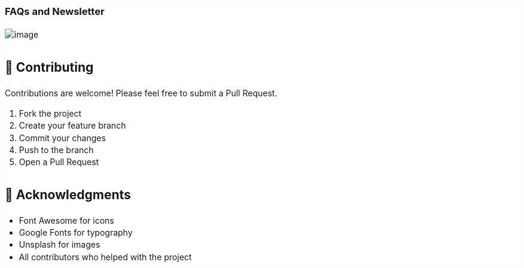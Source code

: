 ### FAQs and Newsletter
<img width="1440" alt="image" src="https://github.com/user-attachments/assets/37afa16b-41b0-45ac-8444-882eed926769">


## 🤝 Contributing

Contributions are welcome! Please feel free to submit a Pull Request.

1. Fork the project
2. Create your feature branch 
3. Commit your changes 
4. Push to the branch 
5. Open a Pull Request


## 🙏 Acknowledgments

- Font Awesome for icons
- Google Fonts for typography
- Unsplash for images
- All contributors who helped with the project



